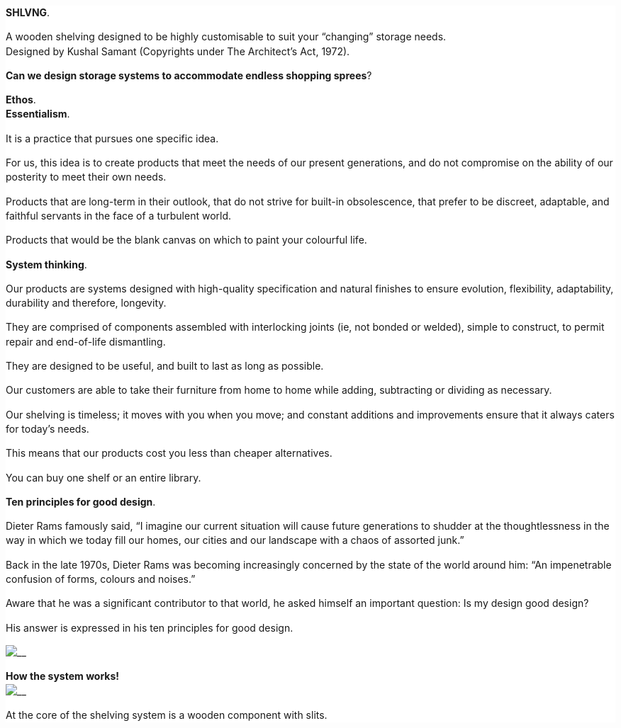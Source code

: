 **SHLVNG**.

A wooden shelving designed to be highly customisable to suit your “changing” storage needs.  
Designed by Kushal Samant (Copyrights under The Architect’s Act, 1972).

**Can we design storage systems to accommodate endless shopping sprees**?

**Ethos**.  
**Essentialism**.

It is a practice that pursues one specific idea.

For us, this idea is to create products that meet the needs of our present generations, and do not compromise on the ability of our posterity to meet their own needs.

Products that are long-term in their outlook, that do not strive for built-in obsolescence, that prefer to be discreet, adaptable, and faithful servants in the face of a turbulent world.

Products that would be the blank canvas on which to paint your colourful life.

**System thinking**.

Our products are systems designed with high-quality specification and natural finishes to ensure evolution, flexibility, adaptability, durability and therefore, longevity.

They are comprised of components assembled with interlocking joints (ie, not bonded or welded), simple to construct, to permit repair and end-of-life dismantling.

They are designed to be useful, and built to last as long as possible.

Our customers are able to take their furniture from home to home while adding, subtracting or dividing as necessary.

Our shelving is timeless; it moves with you when you move; and constant additions and improvements ensure that it always caters for today’s needs.

This means that our products cost you less than cheaper alternatives.

You can buy one shelf or an entire library.

**Ten principles for good design**.

Dieter Rams famously said, “I imagine our current situation will cause future generations to shudder at the thoughtlessness in the way in which we today fill our homes, our cities and our landscape with a chaos of assorted junk.”

Back in the late 1970s, Dieter Rams was becoming increasingly concerned by the state of the world around him: “An impenetrable confusion of forms, colours and noises.”

Aware that he was a significant contributor to that world, he asked himself an important question: Is my design good design?

His answer is expressed in his ten principles for good design.

![__](https://66.media.tumblr.com/64de5a1f6d9b85e264f4f1e3f8445ee3/0a2f6f3142b7cf22-fa/s540x810/eaa649a74c570098ca9335d578ddbe65fb6ef5bd.jpg)

**How the system works!**  
![__](https://66.media.tumblr.com/df55a2f96ecf1d1e000a4815104e8630/0a2f6f3142b7cf22-8e/s540x810/ffbf8dd68d0364c64d5df3c893310bf426c82a1c.jpg)

At the core of the shelving system is a wooden component with slits.
